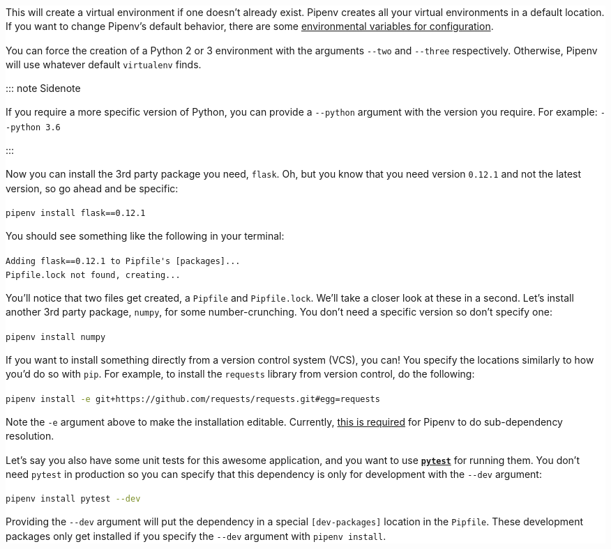 This will create a virtual environment if one doesn’t already exist. Pipenv creates all your virtual environments in a default location. If you want to change Pipenv’s default behavior, there are some [<VPIcon icon="fas fa-globe"/>environmental variables for configuration](https://docs.pipenv.org/advanced/#configuration-with-environment-variables).

You can force the creation of a Python 2 or 3 environment with the arguments `--two` and `--three` respectively. Otherwise, Pipenv will use whatever default `virtualenv` finds.

::: note Sidenote

If you require a more specific version of Python, you can provide a `--python` argument with the version you require. For example: `--python 3.6`

:::

Now you can install the 3rd party package you need, `flask`. Oh, but you know that you need version `0.12.1` and not the latest version, so go ahead and be specific:

```sh
pipenv install flask==0.12.1
```

You should see something like the following in your terminal:

```plaintext title="output"
Adding flask==0.12.1 to Pipfile's [packages]...
Pipfile.lock not found, creating...
```

You’ll notice that two files get created, a `Pipfile` and `Pipfile.lock`. We’ll take a closer look at these in a second. Let’s install another 3rd party package, `numpy`, for some number-crunching. You don’t need a specific version so don’t specify one:

```sh
pipenv install numpy
```

If you want to install something directly from a version control system (VCS), you can! You specify the locations similarly to how you’d do so with `pip`. For example, to install the `requests` library from version control, do the following:

```sh
pipenv install -e git+https://github.com/requests/requests.git#egg=requests
```

Note the `-e` argument above to make the installation editable. Currently, [<VPIcon icon="fas fa-globe"/>this is required](https://pipenv.readthedocs.io/en/latest/basics/#a-note-about-vcs-dependencies) for Pipenv to do sub-dependency resolution.

Let’s say you also have some unit tests for this awesome application, and you want to use [**`pytest`**](/realpython.com/pytest-python-testing.md) for running them. You don’t need `pytest` in production so you can specify that this dependency is only for development with the `--dev` argument:

```sh
pipenv install pytest --dev
```

Providing the `--dev` argument will put the dependency in a special `[dev-packages]` location in the `Pipfile`. These development packages only get installed if you specify the `--dev` argument with `pipenv install`.
